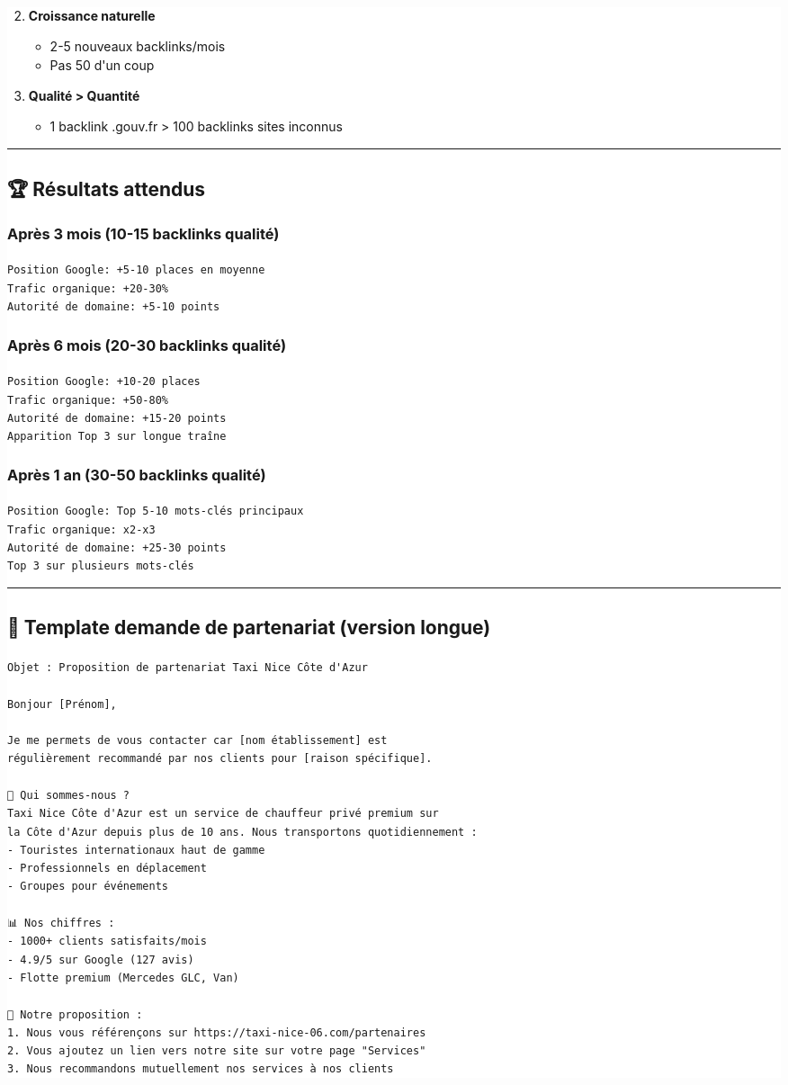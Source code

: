 2. **Croissance naturelle**

   - 2-5 nouveaux backlinks/mois
   - Pas 50 d'un coup

3. **Qualité > Quantité**
   - 1 backlink .gouv.fr > 100 backlinks sites inconnus

---

## 🏆 Résultats attendus

### Après 3 mois (10-15 backlinks qualité)

```
Position Google: +5-10 places en moyenne
Trafic organique: +20-30%
Autorité de domaine: +5-10 points
```

### Après 6 mois (20-30 backlinks qualité)

```
Position Google: +10-20 places
Trafic organique: +50-80%
Autorité de domaine: +15-20 points
Apparition Top 3 sur longue traîne
```

### Après 1 an (30-50 backlinks qualité)

```
Position Google: Top 5-10 mots-clés principaux
Trafic organique: x2-x3
Autorité de domaine: +25-30 points
Top 3 sur plusieurs mots-clés
```

---

## 📝 Template demande de partenariat (version longue)

```
Objet : Proposition de partenariat Taxi Nice Côte d'Azur

Bonjour [Prénom],

Je me permets de vous contacter car [nom établissement] est
régulièrement recommandé par nos clients pour [raison spécifique].

🚗 Qui sommes-nous ?
Taxi Nice Côte d'Azur est un service de chauffeur privé premium sur
la Côte d'Azur depuis plus de 10 ans. Nous transportons quotidiennement :
- Touristes internationaux haut de gamme
- Professionnels en déplacement
- Groupes pour événements

📊 Nos chiffres :
- 1000+ clients satisfaits/mois
- 4.9/5 sur Google (127 avis)
- Flotte premium (Mercedes GLC, Van)

🤝 Notre proposition :
1. Nous vous référençons sur https://taxi-nice-06.com/partenaires
2. Vous ajoutez un lien vers notre site sur votre page "Services"
3. Nous recommandons mutuellement nos services à nos clients
```